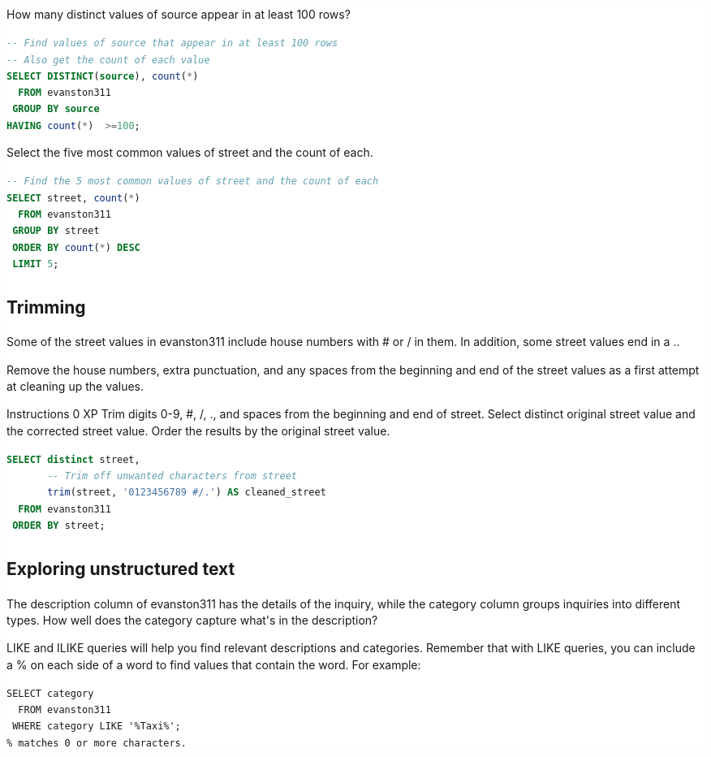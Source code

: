 How many distinct values of source appear in at least 100 rows?

```sql
-- Find values of source that appear in at least 100 rows
-- Also get the count of each value
SELECT DISTINCT(source), count(*)
  FROM evanston311
 GROUP BY source
HAVING count(*)  >=100;
```

Select the five most common values of street and the count of each.

```sql
-- Find the 5 most common values of street and the count of each
SELECT street, count(*)
  FROM evanston311
 GROUP BY street
 ORDER BY count(*) DESC
 LIMIT 5;
```

## Trimming
Some of the street values in evanston311 include house numbers with # or / in them. In addition, some street values end in a ..

Remove the house numbers, extra punctuation, and any spaces from the beginning and end of the street values as a first attempt at cleaning up the values.

Instructions
0 XP
Trim digits 0-9, #, /, ., and spaces from the beginning and end of street.
Select distinct original street value and the corrected street value.
Order the results by the original street value.

```sql
SELECT distinct street,
       -- Trim off unwanted characters from street
       trim(street, '0123456789 #/.') AS cleaned_street
  FROM evanston311
 ORDER BY street;
```

## Exploring unstructured text
The description column of evanston311 has the details of the inquiry, while the category column groups inquiries into different types. How well does the category capture what's in the description?

LIKE and ILIKE queries will help you find relevant descriptions and categories. Remember that with LIKE queries, you can include a % on each side of a word to find values that contain the word. For example:

```
SELECT category
  FROM evanston311
 WHERE category LIKE '%Taxi%';
% matches 0 or more characters.
```
